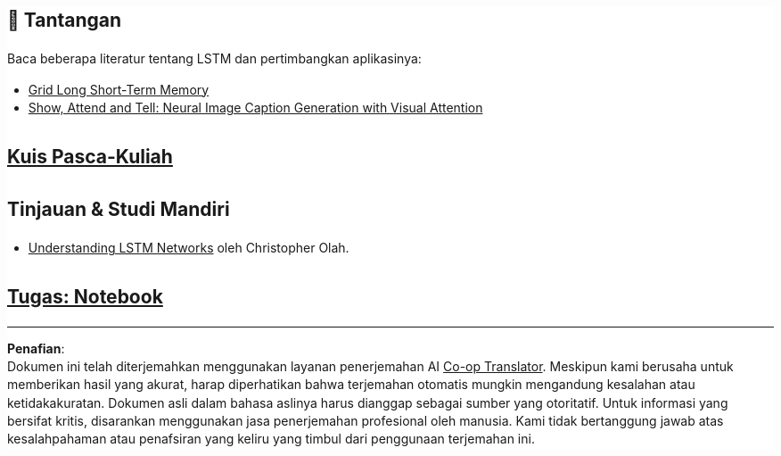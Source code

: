 ## 🚀 Tantangan

Baca beberapa literatur tentang LSTM dan pertimbangkan aplikasinya:

- [Grid Long Short-Term Memory](https://arxiv.org/pdf/1507.01526v1.pdf)
- [Show, Attend and Tell: Neural Image Caption
Generation with Visual Attention](https://arxiv.org/pdf/1502.03044v2.pdf)

## [Kuis Pasca-Kuliah](https://red-field-0a6ddfd03.1.azurestaticapps.net/quiz/216)

## Tinjauan & Studi Mandiri

- [Understanding LSTM Networks](https://colah.github.io/posts/2015-08-Understanding-LSTMs/) oleh Christopher Olah.

## [Tugas: Notebook](assignment.md)

---

**Penafian**:  
Dokumen ini telah diterjemahkan menggunakan layanan penerjemahan AI [Co-op Translator](https://github.com/Azure/co-op-translator). Meskipun kami berusaha untuk memberikan hasil yang akurat, harap diperhatikan bahwa terjemahan otomatis mungkin mengandung kesalahan atau ketidakakuratan. Dokumen asli dalam bahasa aslinya harus dianggap sebagai sumber yang otoritatif. Untuk informasi yang bersifat kritis, disarankan menggunakan jasa penerjemahan profesional oleh manusia. Kami tidak bertanggung jawab atas kesalahpahaman atau penafsiran yang keliru yang timbul dari penggunaan terjemahan ini.
